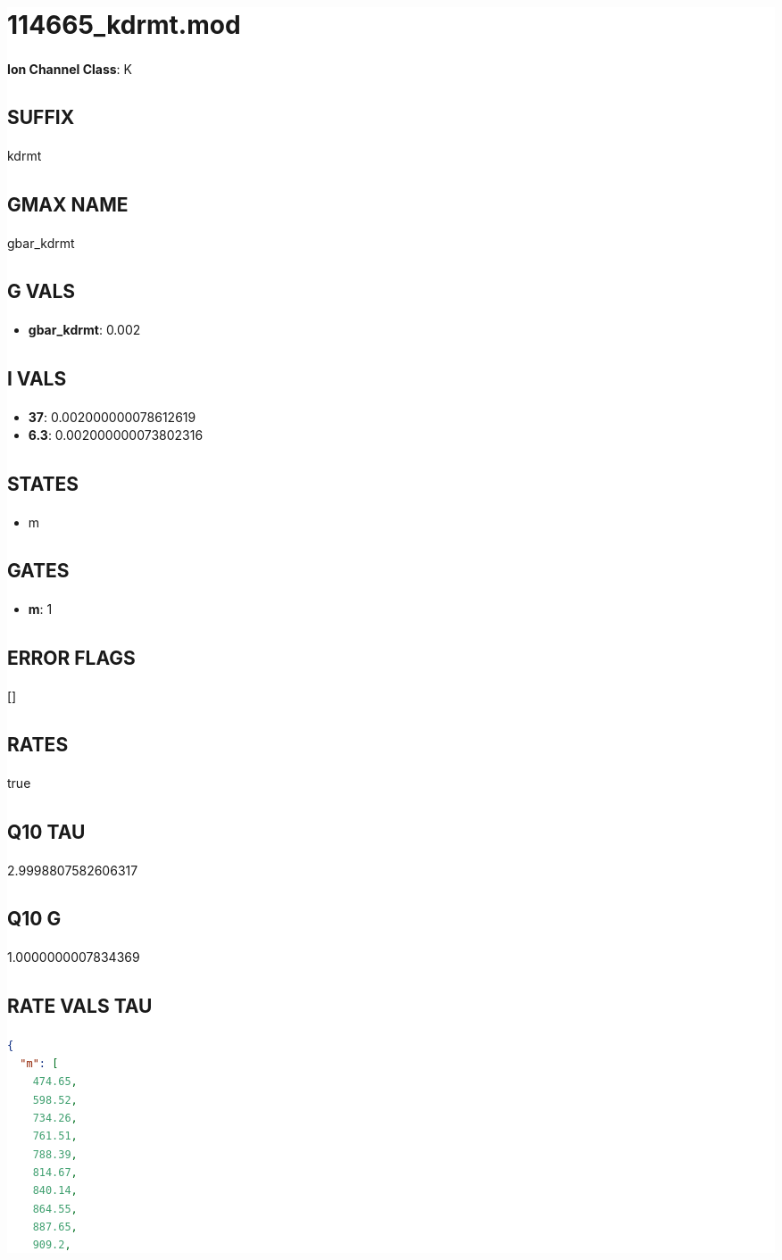 # 114665_kdrmt.mod

**Ion Channel Class**: K

## SUFFIX

kdrmt

## GMAX NAME

gbar_kdrmt

## G VALS

- **gbar_kdrmt**: 0.002

## I VALS

- **37**: 0.002000000078612619
- **6.3**: 0.002000000073802316

## STATES

- m

## GATES

- **m**: 1

## ERROR FLAGS

[]

## RATES

true

## Q10 TAU

2.9998807582606317

## Q10 G

1.0000000007834369

## RATE VALS TAU

```json
{
  "m": [
    474.65,
    598.52,
    734.26,
    761.51,
    788.39,
    814.67,
    840.14,
    864.55,
    887.65,
    909.2,
```